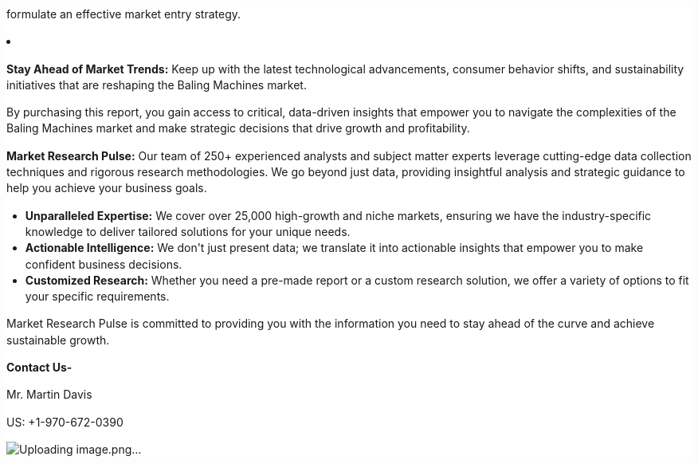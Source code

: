 formulate an effective market entry strategy.</p></li><li><p><strong>Stay Ahead of Market Trends:</strong> Keep up with the latest technological advancements, consumer behavior shifts, and sustainability initiatives that are reshaping the Baling Machines market.</p></li></ol><p>By purchasing this report, you gain access to critical, data-driven insights that empower you to navigate the complexities of the Baling Machines market and make strategic decisions that drive growth and profitability.</p><p><strong>Market Research Pulse:</strong>&nbsp;Our team of 250+ experienced analysts and subject matter experts leverage cutting-edge data collection techniques and rigorous research methodologies. We go beyond just data, providing insightful analysis and strategic guidance to help you achieve your business goals.</p><ul><li><strong>Unparalleled Expertise:</strong>&nbsp;We cover over 25,000 high-growth and niche markets, ensuring we have the industry-specific knowledge to deliver tailored solutions for your unique needs.</li><li><strong>Actionable Intelligence:</strong>&nbsp;We don't just present data; we translate it into actionable insights that empower you to make confident business decisions.</li><li><strong>Customized Research:</strong>&nbsp;Whether you need a pre-made report or a custom research solution, we offer a variety of options to fit your specific requirements.</li></ul><p>Market Research Pulse is committed to providing you with the information you need to stay ahead of the curve and achieve sustainable growth.</p><p><strong>Contact Us-</strong></p><p>Mr. Martin Davis</p><p>US: +1-970-672-0390</p>
![Uploading image.png…]()
